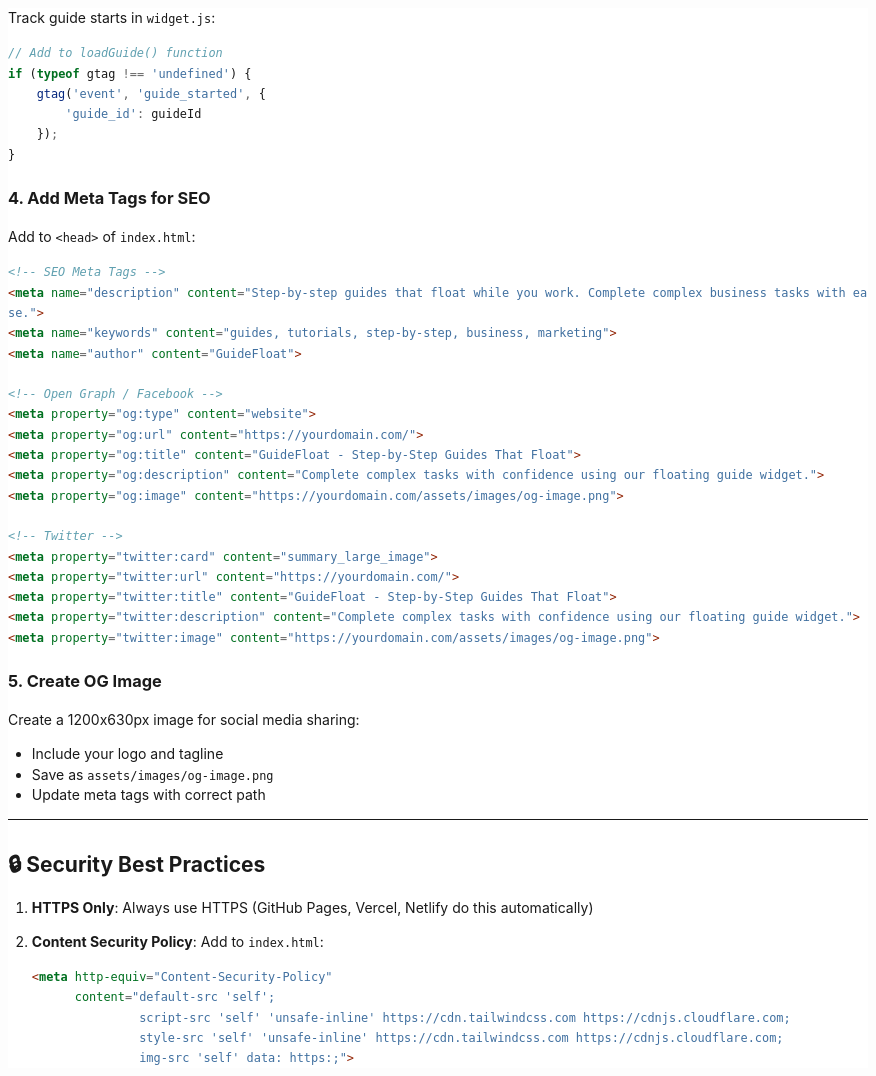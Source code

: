 Track guide starts in `widget.js`:
```javascript
// Add to loadGuide() function
if (typeof gtag !== 'undefined') {
    gtag('event', 'guide_started', {
        'guide_id': guideId
    });
}
```

### 4. Add Meta Tags for SEO

Add to `<head>` of `index.html`:
```html
<!-- SEO Meta Tags -->
<meta name="description" content="Step-by-step guides that float while you work. Complete complex business tasks with ease.">
<meta name="keywords" content="guides, tutorials, step-by-step, business, marketing">
<meta name="author" content="GuideFloat">

<!-- Open Graph / Facebook -->
<meta property="og:type" content="website">
<meta property="og:url" content="https://yourdomain.com/">
<meta property="og:title" content="GuideFloat - Step-by-Step Guides That Float">
<meta property="og:description" content="Complete complex tasks with confidence using our floating guide widget.">
<meta property="og:image" content="https://yourdomain.com/assets/images/og-image.png">

<!-- Twitter -->
<meta property="twitter:card" content="summary_large_image">
<meta property="twitter:url" content="https://yourdomain.com/">
<meta property="twitter:title" content="GuideFloat - Step-by-Step Guides That Float">
<meta property="twitter:description" content="Complete complex tasks with confidence using our floating guide widget.">
<meta property="twitter:image" content="https://yourdomain.com/assets/images/og-image.png">
```

### 5. Create OG Image

Create a 1200x630px image for social media sharing:
- Include your logo and tagline
- Save as `assets/images/og-image.png`
- Update meta tags with correct path

---

## 🔒 Security Best Practices

1. **HTTPS Only**: Always use HTTPS (GitHub Pages, Vercel, Netlify do this automatically)

2. **Content Security Policy**: Add to `index.html`:
   ```html
   <meta http-equiv="Content-Security-Policy" 
         content="default-src 'self'; 
                  script-src 'self' 'unsafe-inline' https://cdn.tailwindcss.com https://cdnjs.cloudflare.com; 
                  style-src 'self' 'unsafe-inline' https://cdn.tailwindcss.com https://cdnjs.cloudflare.com;
                  img-src 'self' data: https:;">
   ```
